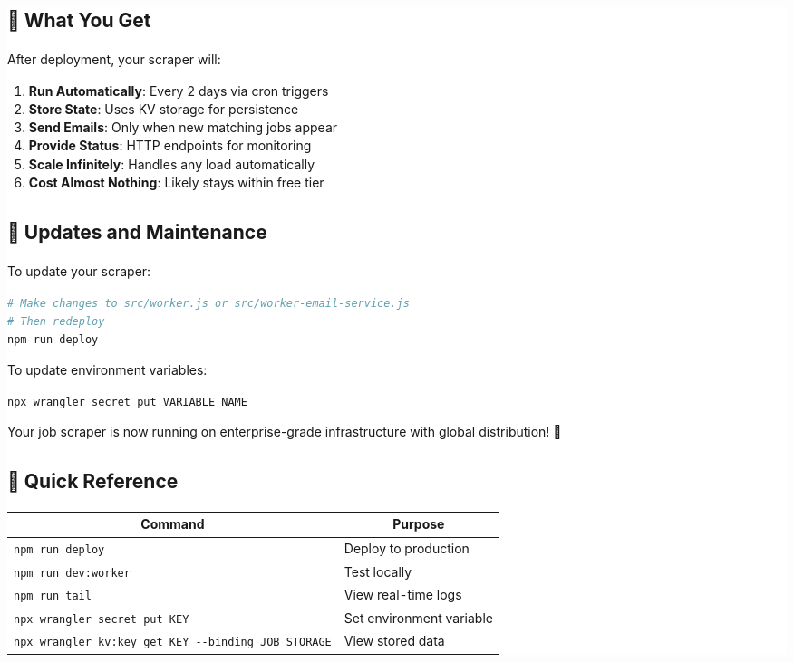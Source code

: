 ## 🎯 What You Get

After deployment, your scraper will:

1. **Run Automatically**: Every 2 days via cron triggers
2. **Store State**: Uses KV storage for persistence
3. **Send Emails**: Only when new matching jobs appear
4. **Provide Status**: HTTP endpoints for monitoring
5. **Scale Infinitely**: Handles any load automatically
6. **Cost Almost Nothing**: Likely stays within free tier

## 🔄 Updates and Maintenance

To update your scraper:

```bash
# Make changes to src/worker.js or src/worker-email-service.js
# Then redeploy
npm run deploy
```

To update environment variables:
```bash
npx wrangler secret put VARIABLE_NAME
```

Your job scraper is now running on enterprise-grade infrastructure with global distribution! 🎉

## 📱 Quick Reference

| Command | Purpose |
|---------|---------|
| `npm run deploy` | Deploy to production |
| `npm run dev:worker` | Test locally |
| `npm run tail` | View real-time logs |
| `npx wrangler secret put KEY` | Set environment variable |
| `npx wrangler kv:key get KEY --binding JOB_STORAGE` | View stored data |

